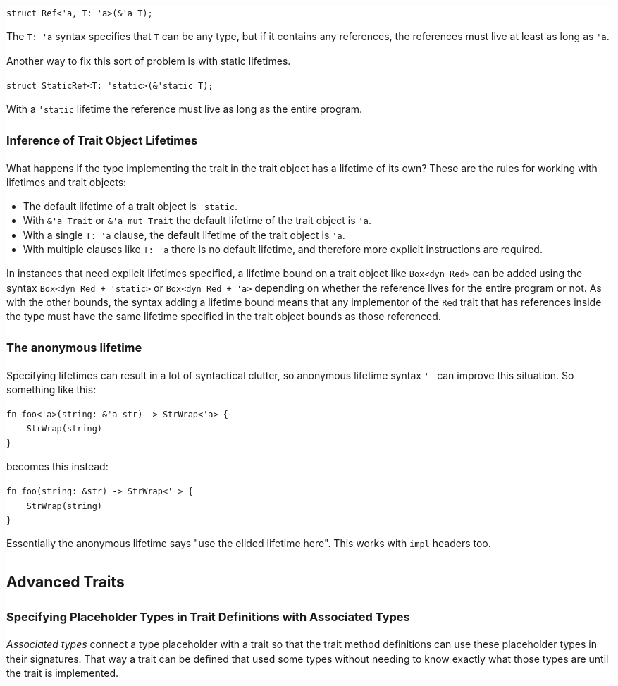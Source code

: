 `struct Ref<'a, T: 'a>(&'a T);`

The `T: 'a` syntax specifies that `T` can be any type, but if it contains any references, the references must live at least as long as `'a`.

Another way to fix this sort of problem is with static lifetimes.

`struct StaticRef<T: 'static>(&'static T);`

With a `'static` lifetime the reference must live as long as the entire program.

### Inference of Trait Object Lifetimes

What happens if the type implementing the trait in the trait object has a lifetime of its own? These are the rules for working with lifetimes and trait objects:

- The default lifetime of a trait object is `'static`.
- With `&'a Trait` or `&'a mut Trait` the default lifetime of the trait object is `'a`.
- With a single `T: 'a` clause, the default lifetime of the trait object is `'a`.
- With multiple clauses like `T: 'a` there is no default lifetime, and therefore more explicit instructions are required.

In instances that need explicit lifetimes specified, a lifetime bound on a trait object like `Box<dyn Red>` can be added using the syntax `Box<dyn Red + 'static>` or `Box<dyn Red + 'a>` depending on whether the reference lives for the entire program or not. As with the other bounds, the syntax adding a lifetime bound means that any implementor of the `Red` trait that has references inside the type must have the same lifetime specified in the trait object bounds as those referenced.

### The anonymous lifetime

Specifying lifetimes can result in a lot of syntactical clutter, so anonymous lifetime syntax `'_` can improve this situation. So something like this:

```
fn foo<'a>(string: &'a str) -> StrWrap<'a> {
    StrWrap(string)    
}
```

becomes this instead:

```
fn foo(string: &str) -> StrWrap<'_> {
    StrWrap(string)
}
```

Essentially the anonymous lifetime says "use the elided lifetime here". This works with `impl` headers too.

## Advanced Traits

### Specifying Placeholder Types in Trait Definitions with Associated Types

*Associated types* connect a type placeholder with a trait so that the trait method definitions can use these placeholder types in their signatures. That way a trait can be defined that used some types without needing to know exactly what those types are until the trait is implemented.
